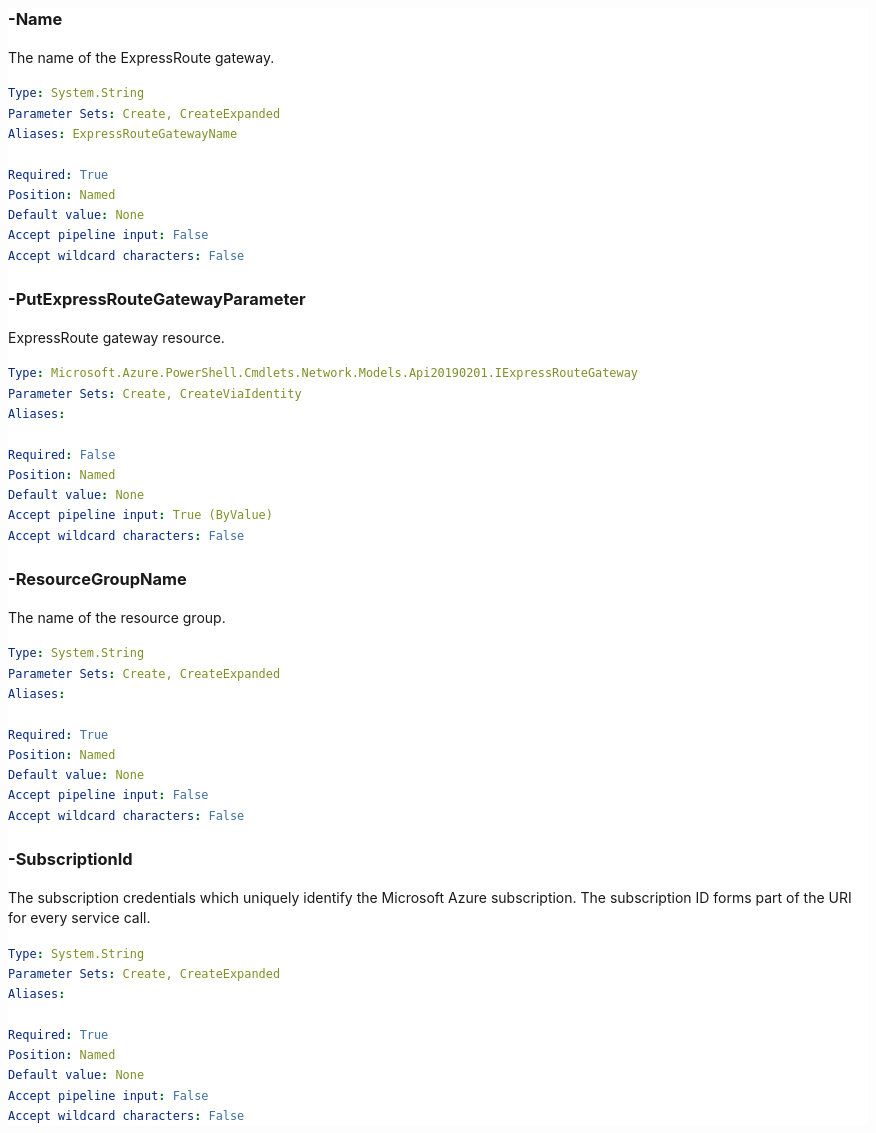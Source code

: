 ### -Name
The name of the ExpressRoute gateway.

```yaml
Type: System.String
Parameter Sets: Create, CreateExpanded
Aliases: ExpressRouteGatewayName

Required: True
Position: Named
Default value: None
Accept pipeline input: False
Accept wildcard characters: False
```

### -PutExpressRouteGatewayParameter
ExpressRoute gateway resource.

```yaml
Type: Microsoft.Azure.PowerShell.Cmdlets.Network.Models.Api20190201.IExpressRouteGateway
Parameter Sets: Create, CreateViaIdentity
Aliases:

Required: False
Position: Named
Default value: None
Accept pipeline input: True (ByValue)
Accept wildcard characters: False
```

### -ResourceGroupName
The name of the resource group.

```yaml
Type: System.String
Parameter Sets: Create, CreateExpanded
Aliases:

Required: True
Position: Named
Default value: None
Accept pipeline input: False
Accept wildcard characters: False
```

### -SubscriptionId
The subscription credentials which uniquely identify the Microsoft Azure subscription.
The subscription ID forms part of the URI for every service call.

```yaml
Type: System.String
Parameter Sets: Create, CreateExpanded
Aliases:

Required: True
Position: Named
Default value: None
Accept pipeline input: False
Accept wildcard characters: False
```

